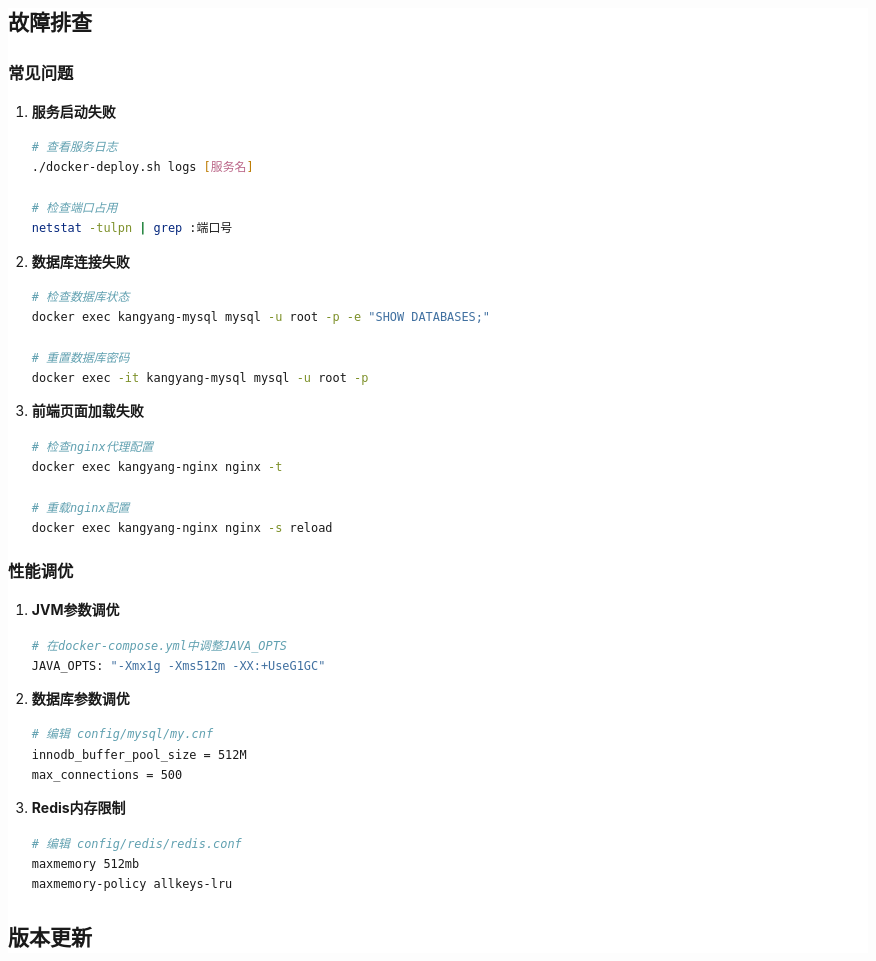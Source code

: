 ## 故障排查

### 常见问题

1. **服务启动失败**
   ```bash
   # 查看服务日志
   ./docker-deploy.sh logs [服务名]
   
   # 检查端口占用
   netstat -tulpn | grep :端口号
   ```

2. **数据库连接失败**
   ```bash
   # 检查数据库状态
   docker exec kangyang-mysql mysql -u root -p -e "SHOW DATABASES;"
   
   # 重置数据库密码
   docker exec -it kangyang-mysql mysql -u root -p
   ```

3. **前端页面加载失败**
   ```bash
   # 检查nginx代理配置
   docker exec kangyang-nginx nginx -t
   
   # 重载nginx配置
   docker exec kangyang-nginx nginx -s reload
   ```

### 性能调优

1. **JVM参数调优**
   ```bash
   # 在docker-compose.yml中调整JAVA_OPTS
   JAVA_OPTS: "-Xmx1g -Xms512m -XX:+UseG1GC"
   ```

2. **数据库参数调优**
   ```bash
   # 编辑 config/mysql/my.cnf
   innodb_buffer_pool_size = 512M
   max_connections = 500
   ```

3. **Redis内存限制**
   ```bash
   # 编辑 config/redis/redis.conf
   maxmemory 512mb
   maxmemory-policy allkeys-lru
   ```

## 版本更新
